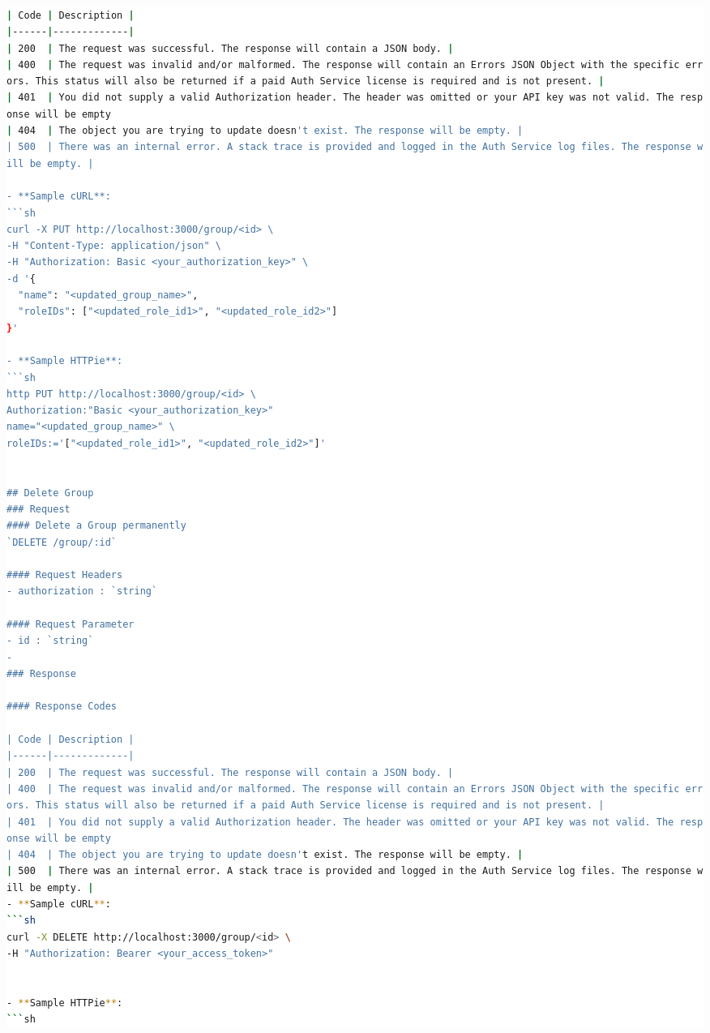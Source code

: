   ```sh
| Code | Description |
|------|-------------|
| 200  | The request was successful. The response will contain a JSON body. |
| 400  | The request was invalid and/or malformed. The response will contain an Errors JSON Object with the specific errors. This status will also be returned if a paid Auth Service license is required and is not present. |
| 401  | You did not supply a valid Authorization header. The header was omitted or your API key was not valid. The response will be empty
| 404  | The object you are trying to update doesn't exist. The response will be empty. |
| 500  | There was an internal error. A stack trace is provided and logged in the Auth Service log files. The response will be empty. |

- **Sample cURL**:
  ```sh
  curl -X PUT http://localhost:3000/group/<id> \
  -H "Content-Type: application/json" \
  -H "Authorization: Basic <your_authorization_key>" \
  -d '{
    "name": "<updated_group_name>",
    "roleIDs": ["<updated_role_id1>", "<updated_role_id2>"]
  }'

- **Sample HTTPie**:
  ```sh
  http PUT http://localhost:3000/group/<id> \
  Authorization:"Basic <your_authorization_key>"
  name="<updated_group_name>" \
  roleIDs:='["<updated_role_id1>", "<updated_role_id2>"]'


## Delete Group
### Request 
#### Delete a Group permanently
`DELETE /group/:id`

#### Request Headers 
- authorization : `string`

#### Request Parameter
- id : `string` 
- 
### Response

#### Response Codes

| Code | Description |
|------|-------------|
| 200  | The request was successful. The response will contain a JSON body. |
| 400  | The request was invalid and/or malformed. The response will contain an Errors JSON Object with the specific errors. This status will also be returned if a paid Auth Service license is required and is not present. |
| 401  | You did not supply a valid Authorization header. The header was omitted or your API key was not valid. The response will be empty
| 404  | The object you are trying to update doesn't exist. The response will be empty. |
| 500  | There was an internal error. A stack trace is provided and logged in the Auth Service log files. The response will be empty. |
- **Sample cURL**:
  ```sh
  curl -X DELETE http://localhost:3000/group/<id> \
  -H "Authorization: Bearer <your_access_token>"


- **Sample HTTPie**:
  ```sh
  ```